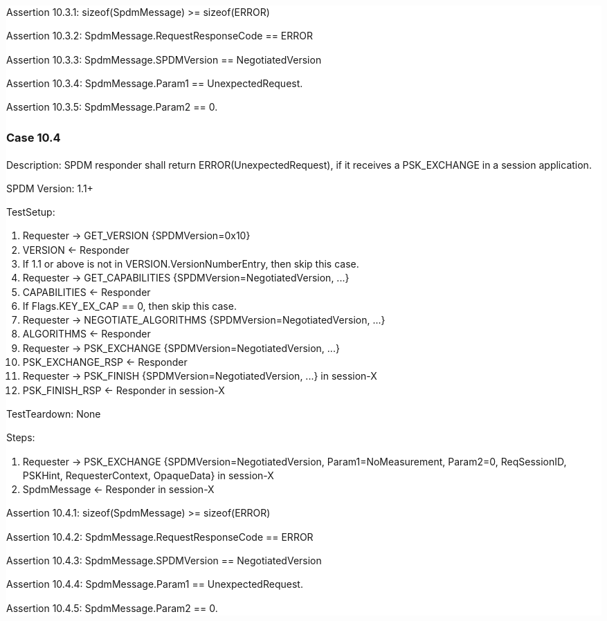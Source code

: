 Assertion 10.3.1:
    sizeof(SpdmMessage) >= sizeof(ERROR)

Assertion 10.3.2:
    SpdmMessage.RequestResponseCode == ERROR

Assertion 10.3.3:
    SpdmMessage.SPDMVersion == NegotiatedVersion

Assertion 10.3.4:
    SpdmMessage.Param1 == UnexpectedRequest.

Assertion 10.3.5:
    SpdmMessage.Param2 == 0.

### Case 10.4

Description: SPDM responder shall return ERROR(UnexpectedRequest), if it receives a PSK_EXCHANGE in a session application.

SPDM Version: 1.1+

TestSetup:
1. Requester -> GET_VERSION {SPDMVersion=0x10}
2. VERSION <- Responder
3. If 1.1 or above is not in VERSION.VersionNumberEntry, then skip this case.
4. Requester -> GET_CAPABILITIES {SPDMVersion=NegotiatedVersion, ...}
5. CAPABILITIES <- Responder
6. If Flags.KEY_EX_CAP == 0, then skip this case.
7. Requester -> NEGOTIATE_ALGORITHMS {SPDMVersion=NegotiatedVersion, ...}
8. ALGORITHMS <- Responder
9. Requester -> PSK_EXCHANGE {SPDMVersion=NegotiatedVersion, ...}
10. PSK_EXCHANGE_RSP <- Responder
11. Requester -> PSK_FINISH {SPDMVersion=NegotiatedVersion, ...} in session-X
12. PSK_FINISH_RSP <- Responder in session-X

TestTeardown: None

Steps:
1. Requester -> PSK_EXCHANGE {SPDMVersion=NegotiatedVersion, Param1=NoMeasurement, Param2=0, ReqSessionID, PSKHint, RequesterContext, OpaqueData} in session-X
2. SpdmMessage <- Responder in session-X

Assertion 10.4.1:
    sizeof(SpdmMessage) >= sizeof(ERROR)

Assertion 10.4.2:
    SpdmMessage.RequestResponseCode == ERROR

Assertion 10.4.3:
    SpdmMessage.SPDMVersion == NegotiatedVersion

Assertion 10.4.4:
    SpdmMessage.Param1 == UnexpectedRequest.

Assertion 10.4.5:
    SpdmMessage.Param2 == 0.

